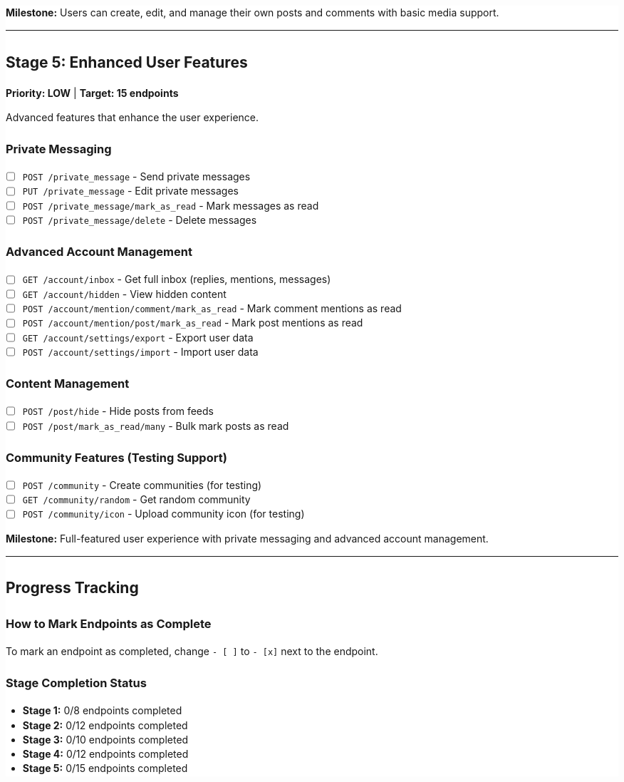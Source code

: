 **Milestone:** Users can create, edit, and manage their own posts and comments with basic media support.

---

## Stage 5: Enhanced User Features
**Priority: LOW** | **Target: 15 endpoints**

Advanced features that enhance the user experience.

### Private Messaging
- [ ] `POST /private_message` - Send private messages
- [ ] `PUT /private_message` - Edit private messages
- [ ] `POST /private_message/mark_as_read` - Mark messages as read
- [ ] `POST /private_message/delete` - Delete messages

### Advanced Account Management
- [ ] `GET /account/inbox` - Get full inbox (replies, mentions, messages)
- [ ] `GET /account/hidden` - View hidden content
- [ ] `POST /account/mention/comment/mark_as_read` - Mark comment mentions as read
- [ ] `POST /account/mention/post/mark_as_read` - Mark post mentions as read
- [ ] `GET /account/settings/export` - Export user data
- [ ] `POST /account/settings/import` - Import user data

### Content Management
- [ ] `POST /post/hide` - Hide posts from feeds
- [ ] `POST /post/mark_as_read/many` - Bulk mark posts as read

### Community Features (Testing Support)
- [ ] `POST /community` - Create communities (for testing)
- [ ] `GET /community/random` - Get random community
- [ ] `POST /community/icon` - Upload community icon (for testing)

**Milestone:** Full-featured user experience with private messaging and advanced account management.

---

## Progress Tracking

### How to Mark Endpoints as Complete
To mark an endpoint as completed, change `- [ ]` to `- [x]` next to the endpoint.

### Stage Completion Status
- **Stage 1:** 0/8 endpoints completed
- **Stage 2:** 0/12 endpoints completed  
- **Stage 3:** 0/10 endpoints completed
- **Stage 4:** 0/12 endpoints completed
- **Stage 5:** 0/15 endpoints completed
